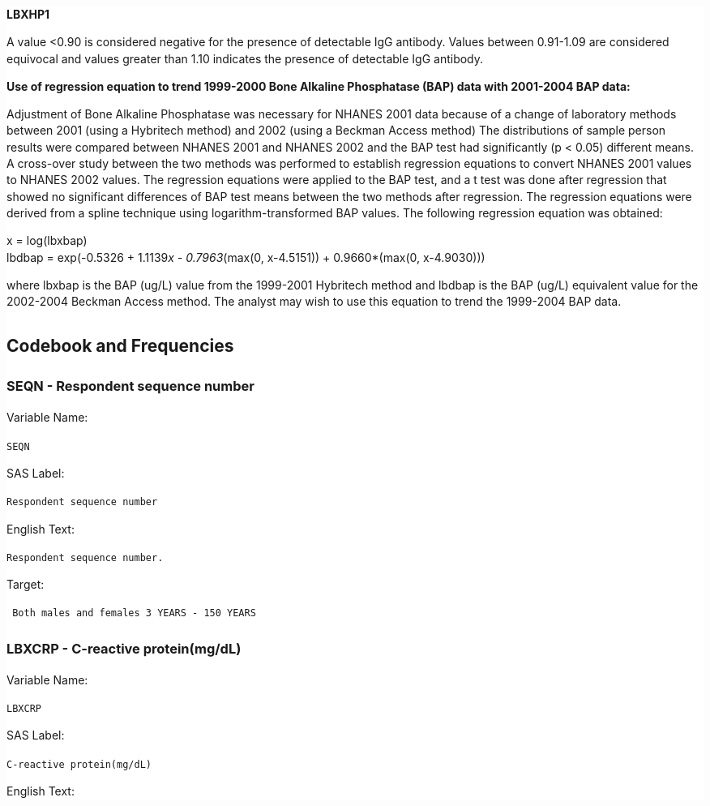 **LBXHP1**

A value <0.90 is considered negative for the presence of detectable IgG
antibody. Values between 0.91-1.09 are considered equivocal and values greater
than 1.10 indicates the presence of detectable IgG antibody.

**Use of regression equation to trend 1999-2000 Bone Alkaline Phosphatase
(BAP) data with 2001-2004 BAP data:**

Adjustment of Bone Alkaline Phosphatase was necessary for NHANES 2001 data
because of a change of laboratory methods between 2001 (using a Hybritech
method) and 2002 (using a Beckman Access method) The distributions of sample
person results were compared between NHANES 2001 and NHANES 2002 and the BAP
test had significantly (p < 0.05) different means. A cross-over study between
the two methods was performed to establish regression equations to convert
NHANES 2001 values to NHANES 2002 values. The regression equations were
applied to the BAP test, and a t test was done after regression that showed no
significant differences of BAP test means between the two methods after
regression. The regression equations were derived from a spline technique
using logarithm-transformed BAP values. The following regression equation was
obtained:

x = log(lbxbap)  
lbdbap = exp(-0.5326 + 1.1139*x - 0.7963*(max(0, x-4.5151)) + 0.9660*(max(0,
x-4.9030)))

where lbxbap is the BAP (ug/L) value from the 1999-2001 Hybritech method and
lbdbap is the BAP (ug/L) equivalent value for the 2002-2004 Beckman Access
method. The analyst may wish to use this equation to trend the 1999-2004 BAP
data.

## Codebook and Frequencies

### SEQN - Respondent sequence number

Variable Name:

    SEQN
SAS Label:

    Respondent sequence number
English Text:

    Respondent sequence number.
Target:

     Both males and females 3 YEARS - 150 YEARS

### LBXCRP - C-reactive protein(mg/dL)

Variable Name:

    LBXCRP
SAS Label:

    C-reactive protein(mg/dL)
English Text:
